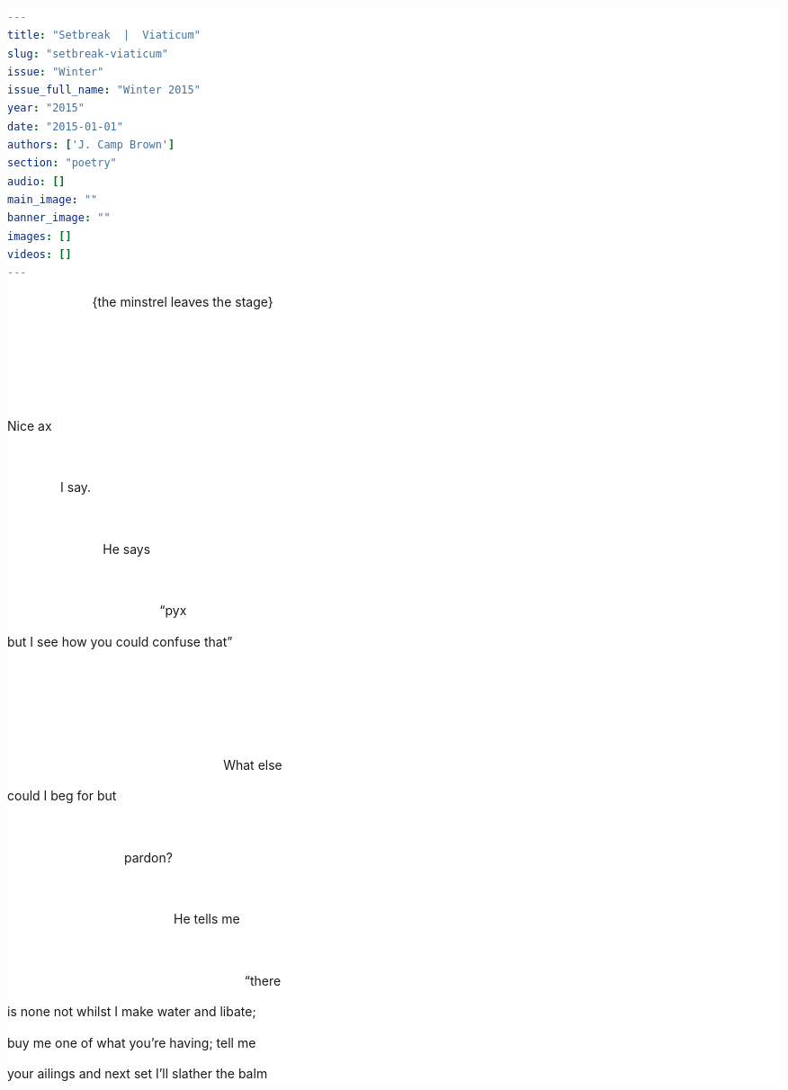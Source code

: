 ```yaml
---
title: "Setbreak  |  Viaticum"
slug: "setbreak-viaticum"
issue: "Winter"
issue_full_name: "Winter 2015"
year: "2015"
date: "2015-01-01"
authors: ['J. Camp Brown']
section: "poetry"
audio: []
main_image: ""
banner_image: ""
images: []
videos: []
---
```

                        {the minstrel leaves the stage} 

  

  

  

 Nice ax  

                

                I say.  

  

                            He says  

                                      

                                            “pyx

 but I see how you could confuse that”

  

  

  

                                                              What else   

 could I beg for but  

  

                                  pardon? 

                                             

                                                He tells me 

                                                              

                                                                    “there

 is none not whilst I make water and libate;

 buy me one of what you’re having; tell me

 your ailings and next set I’ll slather the balm
